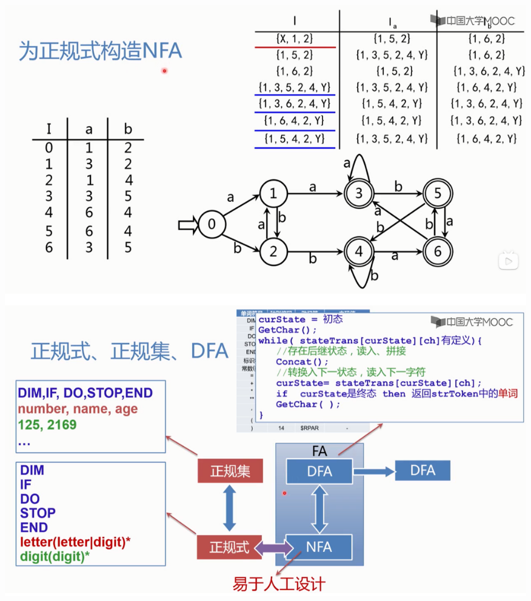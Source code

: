 ![image-20220522103738318](img/词法分析.assets/image-20220522103738318.png)



![image-20220522103831865](img/词法分析.assets/image-20220522103831865.png)
